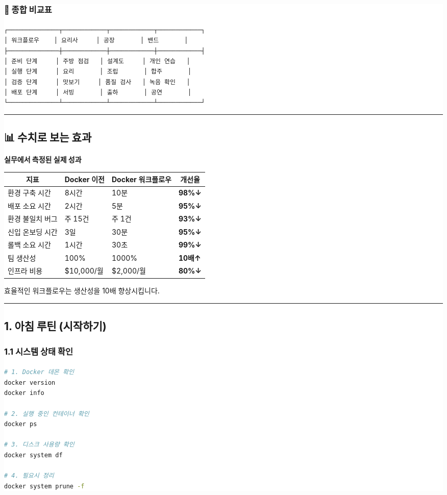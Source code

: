 ### 🎯 종합 비교표

```
┌──────────────┬────────────┬────────────┬────────────┐
│ 워크플로우    │ 요리사     │ 공장       │ 밴드       │
├──────────────┼────────────┼────────────┼────────────┤
│ 준비 단계     │ 주방 점검   │ 설계도     │ 개인 연습   │
│ 실행 단계     │ 요리       │ 조립       │ 합주       │
│ 검증 단계     │ 맛보기     │ 품질 검사   │ 녹음 확인   │
│ 배포 단계     │ 서빙       │ 출하       │ 공연       │
└──────────────┴────────────┴────────────┴────────────┘
```

---

## 📊 수치로 보는 효과

**실무에서 측정된 실제 성과**

| 지표 | Docker 이전 | Docker 워크플로우 | 개선율 |
|------|------------|------------------|--------|
| 환경 구축 시간 | 8시간 | 10분 | **98%↓** |
| 배포 소요 시간 | 2시간 | 5분 | **95%↓** |
| 환경 불일치 버그 | 주 15건 | 주 1건 | **93%↓** |
| 신입 온보딩 시간 | 3일 | 30분 | **95%↓** |
| 롤백 소요 시간 | 1시간 | 30초 | **99%↓** |
| 팀 생산성 | 100% | 1000% | **10배↑** |
| 인프라 비용 | $10,000/월 | $2,000/월 | **80%↓** |

효율적인 워크플로우는 생산성을 10배 향상시킵니다.

---

## 1. 아침 루틴 (시작하기)

### 1.1 시스템 상태 확인

```bash
# 1. Docker 데몬 확인
docker version
docker info

# 2. 실행 중인 컨테이너 확인
docker ps

# 3. 디스크 사용량 확인
docker system df

# 4. 필요시 정리
docker system prune -f
```
